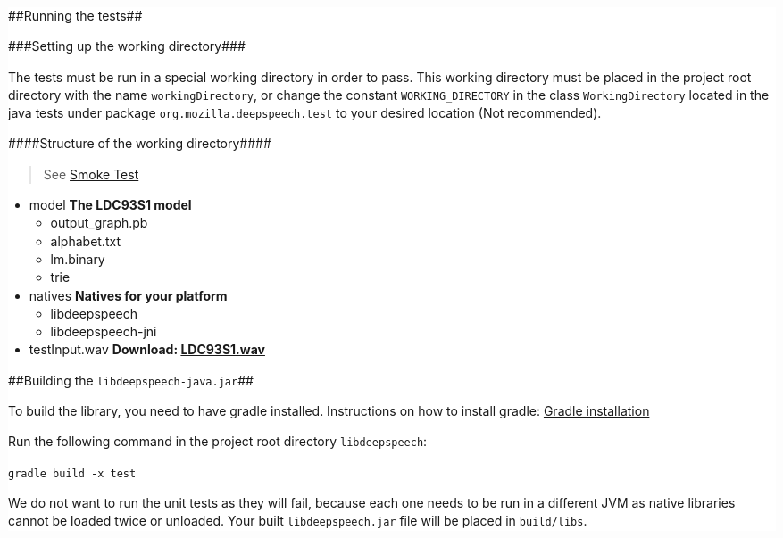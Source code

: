 ##Running the tests##


###Setting up the working directory###

The tests must be run in a special working directory in order to pass.
This working directory must be placed in the project root directory with the name `workingDirectory`, 
or change the constant `WORKING_DIRECTORY` in the class `WorkingDirectory` located in the java tests under package `org.mozilla.deepspeech.test` to your
desired location (Not recommended).

####Structure of the working directory####

> See [Smoke Test]
* model **The LDC93S1 model**
    * output_graph.pb
	* alphabet.txt
	* lm.binary
	* trie
* natives **Natives for your platform**
	* libdeepspeech
	* libdeepspeech-jni
* testInput.wav **Download: [LDC93S1.wav]**

##Building the `libdeepspeech-java.jar`##

To build the library, you need to have gradle installed.
Instructions on how to install gradle: [Gradle installation]

Run the following command in the project root directory `libdeepspeech`:

```
gradle build -x test
```

We do not want to run the unit tests as they will fail, because each one needs to be run in a different JVM as
native libraries cannot be loaded twice or unloaded. Your built `libdeepspeech.jar` file will be placed in `build/libs`.

[ABIs]: https://developer.android.com/ndk/guides/abis
[Smoke Test]: https://github.com/mozilla/DeepSpeech/tree/master/data/smoke_test
[LDC93S1.wav]: https://github.com/mozilla/DeepSpeech/blob/master/data/smoke_test/LDC93S1.wav
[Gradle installation]: https://gradle.org/install/
[DeepSpeech releases]: https://github.com/mozilla/DeepSpeech/releases
